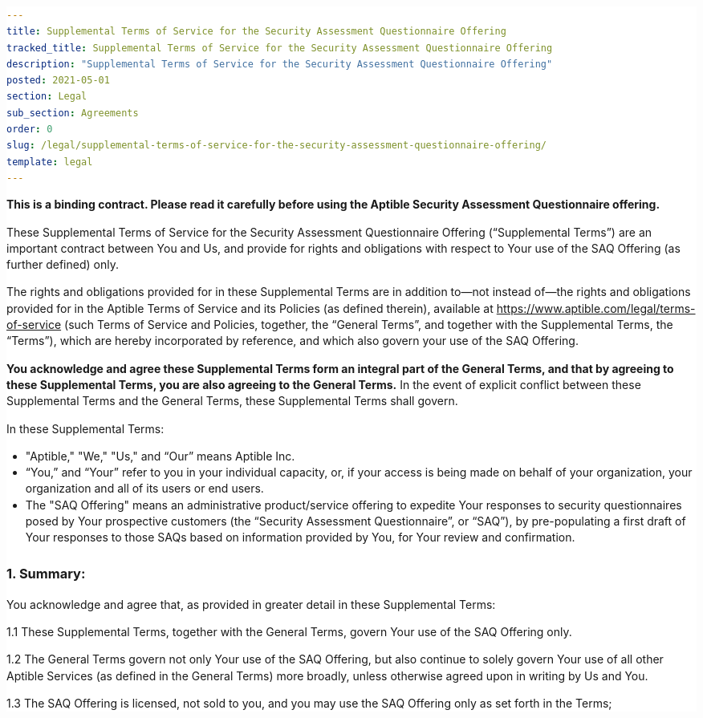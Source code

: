 ```yaml
---
title: Supplemental Terms of Service for the Security Assessment Questionnaire Offering
tracked_title: Supplemental Terms of Service for the Security Assessment Questionnaire Offering
description: "Supplemental Terms of Service for the Security Assessment Questionnaire Offering"
posted: 2021-05-01
section: Legal
sub_section: Agreements
order: 0
slug: /legal/supplemental-terms-of-service-for-the-security-assessment-questionnaire-offering/
template: legal
---
```


**This is a binding contract.  Please read it carefully before using the Aptible Security Assessment Questionnaire offering.**

These Supplemental Terms of Service for the Security Assessment Questionnaire Offering (“Supplemental Terms”) are an important contract between You and Us, and provide for rights and obligations with respect to Your use of the SAQ Offering (as further defined) only.

The rights and obligations provided for in these Supplemental Terms are in addition to—not instead of—the rights and obligations provided for in the Aptible Terms of Service and its Policies (as defined therein), available at https://www.aptible.com/legal/terms-of-service (such Terms of Service and Policies, together, the “General Terms”, and together with the Supplemental Terms, the “Terms”), which are hereby incorporated by reference, and which also govern your use of the SAQ Offering.

**You acknowledge and agree these Supplemental Terms form an integral part of the General Terms, and that by agreeing to these Supplemental Terms, you are also agreeing to the General Terms.**  In the event of explicit conflict between these Supplemental Terms and the General Terms, these Supplemental Terms shall govern.

In these Supplemental Terms:

- "Aptible," "We," "Us," and “Our” means Aptible Inc.
- “You,” and “Your” refer to you in your individual capacity, or, if your access is being made on behalf of your organization, your organization and all of its users or end users.  
- The "SAQ Offering" means an administrative product/service offering to expedite Your responses to security questionnaires posed by Your prospective customers (the “Security Assessment Questionnaire”, or “SAQ”), by pre-populating a first draft of Your responses to those SAQs based on information provided by You, for Your review and confirmation.

### 1. Summary:

You acknowledge and agree that, as provided in greater detail in these Supplemental Terms:

1.1 These Supplemental Terms, together with the General Terms, govern Your use of the SAQ Offering only.

1.2 The General Terms govern not only Your use of the SAQ Offering, but also continue to solely govern Your use of all other Aptible Services (as defined in the General Terms) more broadly, unless otherwise agreed upon in writing by Us and You.

1.3 The SAQ Offering is licensed, not sold to you, and you may use the SAQ Offering only as set forth in the Terms;
